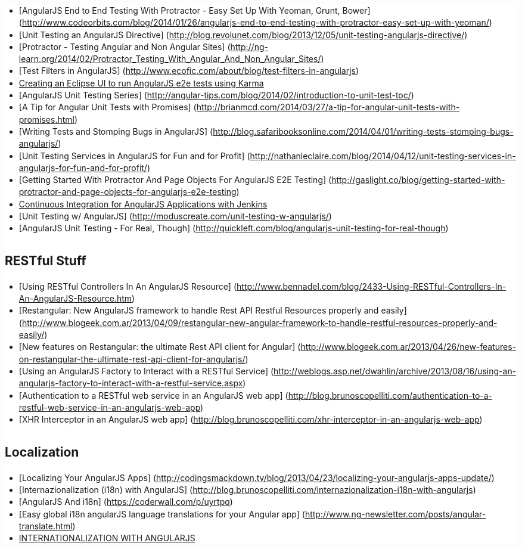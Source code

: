* [AngularJS End to End Testing With Protractor - Easy Set Up With Yeoman, Grunt, Bower] (http://www.codeorbits.com/blog/2014/01/26/angularjs-end-to-end-testing-with-protractor-easy-set-up-with-yeoman/)
* [Unit Testing an AngularJS Directive] (http://blog.revolunet.com/blog/2013/12/05/unit-testing-angularjs-directive/)
* [Protractor - Testing Angular and Non Angular Sites] (http://ng-learn.org/2014/02/Protractor_Testing_With_Angular_And_Non_Angular_Sites/)
* [Test Filters in AngularJS] (http://www.ecofic.com/about/blog/test-filters-in-angularjs)
* [Creating an Eclipse UI to run AngularJS e2e tests using Karma](http://blog.diniscruz.com/2014/02/creating-eclipse-ui-to-run-angularjs.html?)
* [AngularJS Unit Testing Series] (http://angular-tips.com/blog/2014/02/introduction-to-unit-test-toc/)
* [A Tip for Angular Unit Tests with Promises] (http://brianmcd.com/2014/03/27/a-tip-for-angular-unit-tests-with-promises.html)
* [Writing Tests and Stomping Bugs in AngularJS] (http://blog.safaribooksonline.com/2014/04/01/writing-tests-stomping-bugs-angularjs/)
* [Unit Testing Services in AngularJS for Fun and for Profit] (http://nathanleclaire.com/blog/2014/04/12/unit-testing-services-in-angularjs-for-fun-and-for-profit/)
* [Getting Started With Protractor And Page Objects For AngularJS E2E Testing] (http://gaslight.co/blog/getting-started-with-protractor-and-page-objects-for-angularjs-e2e-testing)
* [Continuous Integration for AngularJS Applications with Jenkins](http://www.cardinalsolutions.com/cardinal/blog/custom-application-development/2014/07/continuous_integrati.html)
* [Unit Testing w/ AngularJS] (http://moduscreate.com/unit-testing-w-angularjs/)
* [AngularJS Unit Testing - For Real, Though] (http://quickleft.com/blog/angularjs-unit-testing-for-real-though)


## RESTful Stuff
* [Using RESTful Controllers In An AngularJS Resource] (http://www.bennadel.com/blog/2433-Using-RESTful-Controllers-In-An-AngularJS-Resource.htm)
* [Restangular: New AngularJS framework to handle Rest API Restful Resources properly and easily] (http://www.blogeek.com.ar/2013/04/09/restangular-new-angular-framework-to-handle-restful-resources-properly-and-easily/)
* [New features on Restangular: the ultimate Rest API client for Angular] (http://www.blogeek.com.ar/2013/04/26/new-features-on-restangular-the-ultimate-rest-api-client-for-angularjs/)
* [Using an AngularJS Factory to Interact with a RESTful Service] (http://weblogs.asp.net/dwahlin/archive/2013/08/16/using-an-angularjs-factory-to-interact-with-a-restful-service.aspx)
* [Authentication to a RESTful web service in an AngularJS web app] (http://blog.brunoscopelliti.com/authentication-to-a-restful-web-service-in-an-angularjs-web-app)
* [XHR Interceptor in an AngularJS web app] (http://blog.brunoscopelliti.com/xhr-interceptor-in-an-angularjs-web-app)

## Localization
* [Localizing Your AngularJS Apps] (http://codingsmackdown.tv/blog/2013/04/23/localizing-your-angularjs-apps-update/)
* [Internazionalization (i18n) with AngularJS] (http://blog.brunoscopelliti.com/internazionalization-i18n-with-angularjs)
* [AngularJS And i18n] (https://coderwall.com/p/uyrtpq)
* [Easy global i18n angularJS language translations for your Angular app] (http://www.ng-newsletter.com/posts/angular-translate.html)
* [INTERNATIONALIZATION WITH ANGULARJS](http://blog.trifork.com/2014/04/10/internationalization-with-angularjs/)
